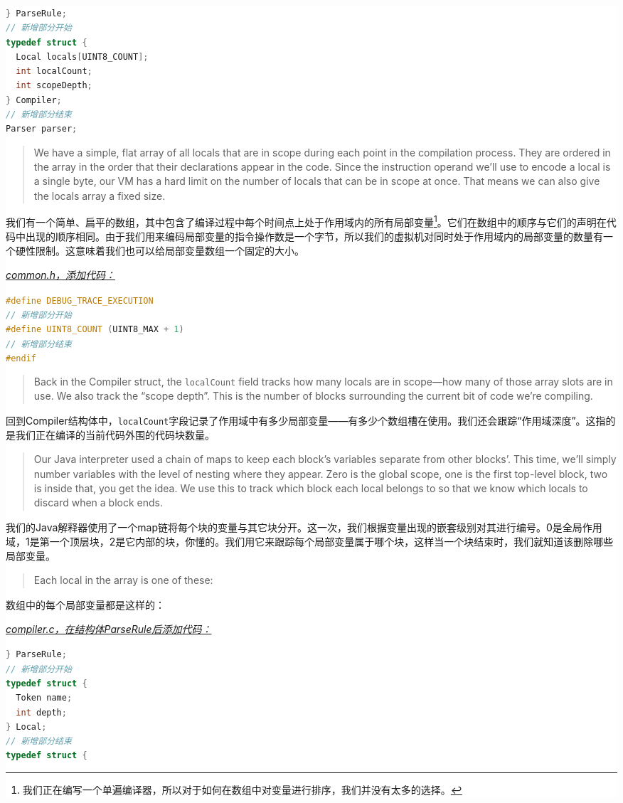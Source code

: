 ```c
} ParseRule;
// 新增部分开始
typedef struct {
  Local locals[UINT8_COUNT];
  int localCount;
  int scopeDepth;
} Compiler;
// 新增部分结束
Parser parser;
```

> We have a simple, flat array of all locals that are in scope during each point in the compilation process. They are ordered in the array in the order that their declarations appear in the code. Since the instruction operand we’ll use to encode a local is a single byte, our VM has a hard limit on the number of locals that can be in scope at once. That means we can also give the locals array a fixed size.

我们有一个简单、扁平的数组，其中包含了编译过程中每个时间点上处于作用域内的所有局部变量[^4]。它们在数组中的顺序与它们的声明在代码中出现的顺序相同。由于我们用来编码局部变量的指令操作数是一个字节，所以我们的虚拟机对同时处于作用域内的局部变量的数量有一个硬性限制。这意味着我们也可以给局部变量数组一个固定的大小。

*<u>common.h，添加代码：</u>*

```c
#define DEBUG_TRACE_EXECUTION
// 新增部分开始
#define UINT8_COUNT (UINT8_MAX + 1)
// 新增部分结束
#endif
```

> Back in the Compiler struct, the `localCount` field tracks how many locals are in scope—how many of those array slots are in use. We also track the “scope depth”. This is the number of blocks surrounding the current bit of code we’re compiling.

回到Compiler结构体中，`localCount`字段记录了作用域中有多少局部变量——有多少个数组槽在使用。我们还会跟踪“作用域深度”。这指的是我们正在编译的当前代码外围的代码块数量。

> Our Java interpreter used a chain of maps to keep each block’s variables separate from other blocks’. This time, we’ll simply number variables with the level of nesting where they appear. Zero is the global scope, one is the first top-level block, two is inside that, you get the idea. We use this to track which block each local belongs to so that we know which locals to discard when a block ends.

我们的Java解释器使用了一个map链将每个块的变量与其它块分开。这一次，我们根据变量出现的嵌套级别对其进行编号。0是全局作用域，1是第一个顶层块，2是它内部的块，你懂的。我们用它来跟踪每个局部变量属于哪个块，这样当一个块结束时，我们就知道该删除哪些局部变量。

> Each local in the array is one of these:

数组中的每个局部变量都是这样的：

*<u>compiler.c，在结构体ParseRule后添加代码：</u>*

```c
} ParseRule;
// 新增部分开始
typedef struct {
  Token name;
  int depth;
} Local;
// 新增部分结束
typedef struct {
```


[^1]: 函数参数也被大量使用。它们也像局部变量一样工作，因此我们将会对它们使用同样的实现技术。
[^2]: 这种排列方式显然不是巧合。我将Lox设计成可以单遍编译为基于堆栈的字节码。但我没必要为了适应这些限制对语言进行过多的调整。它的大部分设计应该感觉很自然。<BR>这在很大程度上是因为语言的历史与单次编译紧密联系在一起，其次是基于堆栈的架构。Lox的块作用域遵循的传统可以追溯到BCPL。作为程序员，我们对一门语言中什么是“正常”的直觉，即使在今天也会受到过去的硬件限制的影响。
[^3]: 在本章中，局部变量从虚拟机堆栈数组的底部开始，并在那里建立索引。当我们添加函数时，这个方案就变得有点复杂了。每个函数都需要自己的堆栈区域来存放参数和局部变量。但是，正如我们将看到的，这并没有如你所想那样增加太多的复杂性。
[^4]: 我们正在编写一个单遍编译器，所以对于如何在数组中对变量进行排序，我们并没有太多的选择。
[^5]: 特别说明，如果我们想在多线程应用程序中使用编译器（可能有多个编译器并行运行），那么使用全局变量是一个坏主意。
[^6]: 仔细想想，“块”是个奇怪的名字。作为比喻来说，“块”通常意味着一个不可分割的小单元，但出于某种原因，Algol 60委员会决定用它来指代一个复合结构——一系列语句。我想，还有更糟的情况，Algol 58将`begin`和`end`称为“语句括号”。
[^7]: 在后面编译函数体时，这个方法会派上用场。
[^8]: 担心作为变量名称的字符串的生命周期吗？Local直接存储了标识符对应Token结构体的副本。Token存储了一个指向其词素中第一个字符的指针，以及词素的长度。该指针指向正在编译的脚本或REPL输入语句的源字符串。<BR>只要这个字符串在整个编译过程中存在——你知道，它一定存在，我们正在编译它——那么所有指向它的标识都是正常的。
[^9]: 有趣的是，Rust语言确实允许这样做，而且惯用代码也依赖于此。
[^10]: 暂时先不用关心那个奇怪的`depth != -1`部分。我们稍后会讲到。
[^11]: 如果我们能检查它们的哈希值，将是一个不错的小优化，但标识不是完整的LoxString，所以我们还没有计算出它们的哈希值。
[^12]: 当多个局部变量同时退出作用域时，你会得到一系列的`OP_POP`指令，这些指令会被逐个解释。你可以在你的Lox实现中添加一个简单的优化，那就是专门的`OP_POPN`指令，该指令接受一个操作数，作为弹出的槽位的数量，并一次性弹出所有槽位。
[^13]: 把局部变量的值压到栈中似乎是多余的，因为它已经在栈中较低的某个位置了。问题是，其它字节码指令只能查找*栈顶*的数据。这也是我们的字节码指令集基于堆栈的主要表现。[基于寄存器](http://www.craftinginterpreters.com/a-virtual-machine.html#design-note)的字节码指令集避免了这种堆栈技巧，其代价是有着更多操作数的大型指令。
[^14]: 如果我们想为虚拟机实现一个调试器，在编译器中擦除局部变量名称是一个真正的问题。当用户逐步执行代码时，他们希望看到局部变量的值按名称排列。为了支持这一点，我们需要输出一些额外的信息，以跟踪每个栈槽中的局部变量的名称。
[^15]: 没有，即便Scheme也不是。
[^16]: 你可以把静态类型看作是这种趋势的一个极端例子。静态类型语言将所有的类型分析和类型错误处理都在编译过程中进行了整理。这样，运行时就不必浪费时间来检查值是否具有适合其操作的类型。事实上，在一些静态类型语言（如C）中，你甚至不*知道*运行时的类型。编译器完全擦除值类型的任何表示，只留下空白的比特位。